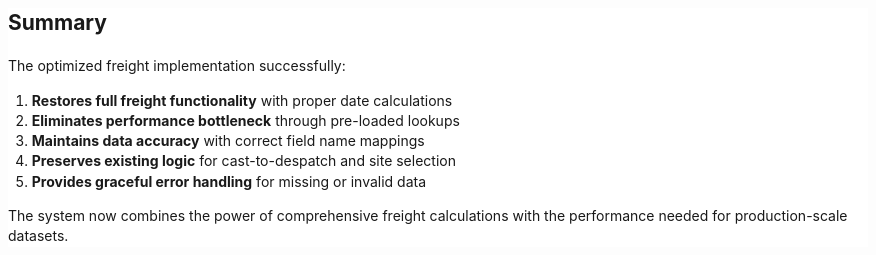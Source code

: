 ## Summary

The optimized freight implementation successfully:
1. **Restores full freight functionality** with proper date calculations
2. **Eliminates performance bottleneck** through pre-loaded lookups  
3. **Maintains data accuracy** with correct field name mappings
4. **Preserves existing logic** for cast-to-despatch and site selection
5. **Provides graceful error handling** for missing or invalid data

The system now combines the power of comprehensive freight calculations with the performance needed for production-scale datasets.
